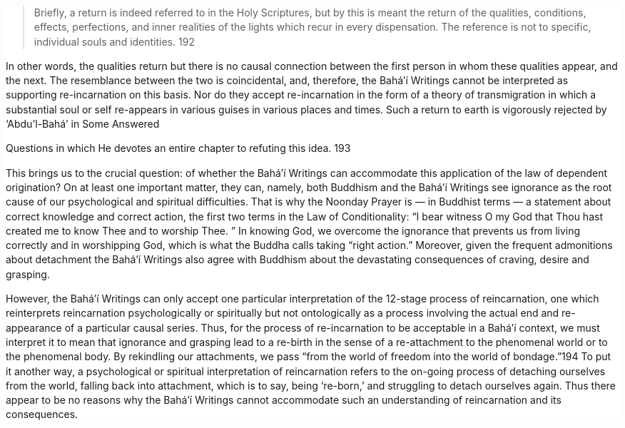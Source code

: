 > Briefly, a return is indeed referred to in the Holy
> Scriptures, but by this is meant the return of the
> qualities, conditions, effects, perfections, and inner
> realities of the lights which recur in every dispensation.
> The reference is not to specific, individual souls and
> identities. 192

In other words, the qualities return but there is no causal
connection between the first person in whom these qualities
appear, and the next. The resemblance between the two is
coincidental, and, therefore, the Bahá’í Writings cannot be
interpreted as supporting re-incarnation on this basis. Nor do
they accept re-incarnation in the form of a theory of
transmigration in which a substantial soul or self re-appears in
various guises in various places and times. Such a return to
earth is vigorously rejected by ‘Abdu’l-Bahá’ in Some Answered

Questions in which He devotes an entire chapter to refuting
this idea. 193

This brings us to the crucial question: of whether the Bahá’í
Writings can accommodate this application of the law of
dependent origination? On at least one important matter, they
can, namely, both Buddhism and the Bahá’í Writings see
ignorance as the root cause of our psychological and spiritual
difficulties. That is why the Noonday Prayer is — in Buddhist
terms — a statement about correct knowledge and correct
action, the first two terms in the Law of Conditionality: “I
bear witness O my God that Thou hast created me to know
Thee and to worship Thee. ” In knowing God, we overcome the
ignorance that prevents us from living correctly and in
worshipping God, which is what the Buddha calls taking “right
action.” Moreover, given the frequent admonitions about
detachment the Bahá’í Writings also agree with Buddhism
about the devastating consequences of craving, desire and
grasping.

However, the Bahá’í Writings can only accept one particular
interpretation of the 12-stage process of reincarnation, one
which reinterprets reincarnation psychologically or spiritually
but not ontologically as a process involving the actual end and
re-appearance of a particular causal series. Thus, for the
process of re-incarnation to be acceptable in a Bahá’í context,
we must interpret it to mean that ignorance and grasping lead
to a re-birth in the sense of a re-attachment to the phenomenal
world or to the phenomenal body. By rekindling our
attachments, we pass “from the world of freedom into the
world of bondage.”194 To put it another way, a psychological or
spiritual interpretation of reincarnation refers to the on-going
process of detaching ourselves from the world, falling back
into attachment, which is to say, being ‘re-born,’ and
struggling to detach ourselves again. Thus there appear to be no
reasons why the Bahá’í Writings cannot accommodate such an
understanding of reincarnation and its consequences.
